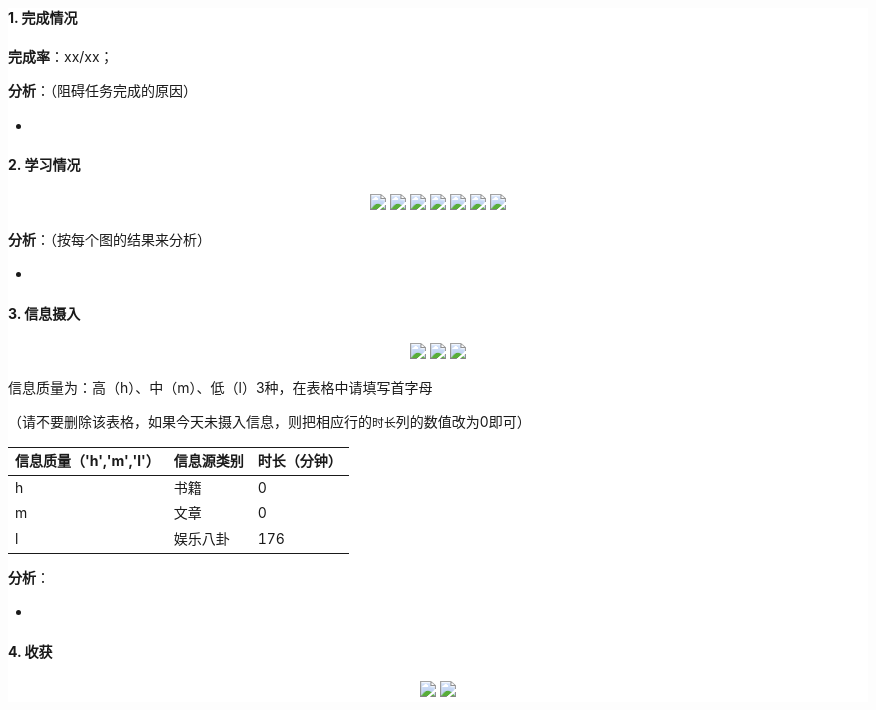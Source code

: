 #### 1. 完成情况

**完成率**：xx/xx；

**分析**：（阻碍任务完成的原因）

- 

#### 2. 学习情况
<center class='half'>
<img src='https://gitee.com/holmescao/figure-bed/raw/master/img/2022-02-25_11-46-26_Figure1-activate-bar-20220224_20220224.png' width='230;' />
<img src='https://gitee.com/holmescao/figure-bed/raw/master/img/2022-02-25_11-47-00_Figure2-activate-waterfall-20220218_20220224.png' width='230;' />
<img src='https://gitee.com/holmescao/figure-bed/raw/master/img/2022-02-25_11-47-06_Figure3-activate-bar-20220126_20220224.png' width='230;' />
<img src='https://gitee.com/holmescao/figure-bed/raw/master/img/2022-02-25_11-47-19_Figure4-investment-pie-20220126_20220224.png' width='230;' />
<img src='https://gitee.com/holmescao/figure-bed/raw/master/img/2022-02-25_11-47-28_Figure5-activate-brokenbarh-20220218_20220224.png' width='230;' />
<img src='https://gitee.com/holmescao/figure-bed/raw/master/img/2022-02-25_11-47-32_Figure6-activate-predict-bar-20220224_20220224.png' width='230;' />
<img src='https://gitee.com/holmescao/figure-bed/raw/master/img/2022-02-25_11-47-36_Figure7-activate-calendar-20210225_20220224.png' width='500;' />
</center>

**分析**：（按每个图的结果来分析）

- 

#### 3. 信息摄入
<center class='half'>
<img src='https://gitee.com/holmescao/figure-bed/raw/master/img/2022-02-25_11-47-43_Figure1-dayinformation-pie-20220224_20220224.png' width='230;' />
<img src='https://gitee.com/holmescao/figure-bed/raw/master/img/2022-02-25_11-47-47_Figure2-dayinformation-stackbar-20220224_20220224.png' width='230;' />
<img src='https://gitee.com/holmescao/figure-bed/raw/master/img/2022-02-25_11-47-50_Figure3-monthinformation-stackbar-20220126_20220224.png' width='270;' />
</center>

信息质量为：高（h）、中（m）、低（l）3种，在表格中请填写首字母

（请不要删除该表格，如果今天未摄入信息，则把相应行的`时长`列的数值改为0即可）

| 信息质量（'h','m','l'） | 信息源类别 | 时长（分钟） |
| ----------------------- | ---------- | ------------ |
| h                       | 书籍       | 0            |
| m                       | 文章       | 0            |
| l                       | 娱乐八卦   | 176          |

**分析**：

- 

#### 4. 收获
<center class='half'>
<img src='https://gitee.com/holmescao/figure-bed/raw/master/img/2022-02-25_11-47-56_Figure1-harvest-cloud-20210225_20220224.png' width='300;' />
<img src='https://gitee.com/holmescao/figure-bed/raw/master/img/2022-02-25_11-47-59_Figure2-harvest-vbar-20210225_20220224.png' width='300;' />
</center>

